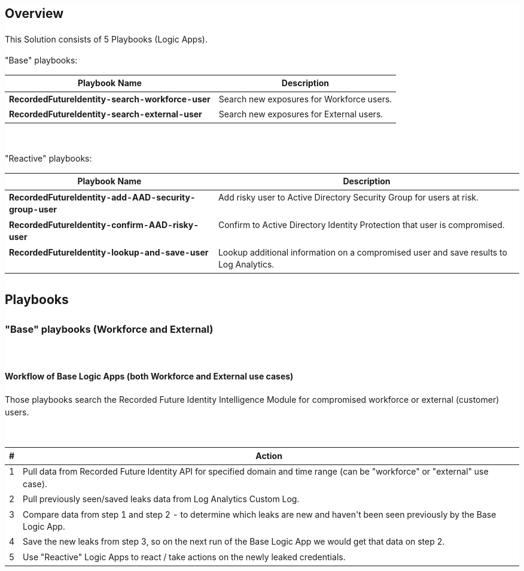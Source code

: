 
<a id="overview"></a>

## Overview

This Solution consists of 5 Playbooks (Logic Apps).

"Base" playbooks:

| Playbook Name                                     | Description                               |
|---------------------------------------------------|-------------------------------------------|
| **RecordedFutureIdentity-search-workforce-user**  | Search new exposures for Workforce users. |
| **RecordedFutureIdentity-search-external-user**   | Search new exposures for External users.  |


<br/>

"Reactive" playbooks:

| Playbook Name                                          | Description                                                                            |
|--------------------------------------------------------|----------------------------------------------------------------------------------------|
| **RecordedFutureIdentity-add-AAD-security-group-user** | Add risky user to Active Directory Security Group for users at risk.                   |
| **RecordedFutureIdentity-confirm-AAD-risky-user**      | Confirm to Active Directory Identity Protection that user is compromised.              |
| **RecordedFutureIdentity-lookup-and-save-user**        | Lookup additional information on a compromised user and save results to Log Analytics. |


<a id="playbooks"></a>

## Playbooks

<a id="base_playbooks"></a>

### "Base" playbooks (Workforce and External)

<br/>

#### Workflow of Base Logic Apps (both Workforce and External use cases)


Those playbooks search the Recorded Future Identity Intelligence Module for compromised workforce or external (customer) users.

<br/>

| #   | Action                                                                                                                         |
|-----|--------------------------------------------------------------------------------------------------------------------------------|
| 1   | Pull data from Recorded Future Identity API for specified domain and time range (can be "workforce" or "external" use case).   |
| 2   | Pull previously seen/saved leaks data from Log Analytics Custom Log.                                                           |
| 3   | Compare data from step 1 and step 2 - to determine which leaks are new and haven't been seen previously by the Base Logic App. |
| 4   | Save the new leaks from step 3, so on the next run of the Base Logic App we would get that data on step 2.                     |
| 5   | Use "Reactive" Logic Apps to react / take actions on the newly leaked credentials.                                             |
